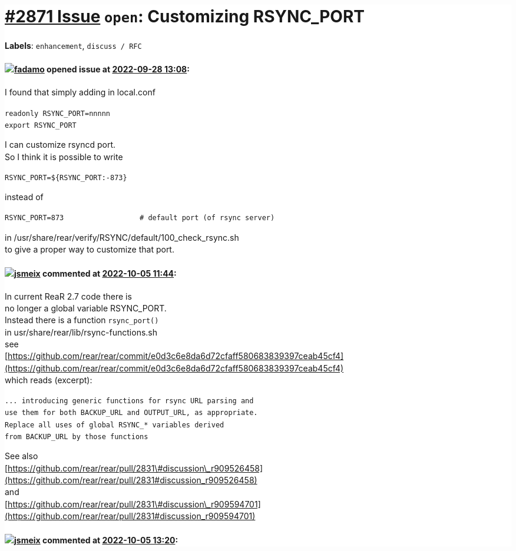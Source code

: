 [\#2871 Issue](https://github.com/rear/rear/issues/2871) `open`: Customizing RSYNC\_PORT
========================================================================================

**Labels**: `enhancement`, `discuss / RFC`

#### <img src="https://avatars.githubusercontent.com/u/43404795?v=4" width="50">[fadamo](https://github.com/fadamo) opened issue at [2022-09-28 13:08](https://github.com/rear/rear/issues/2871):

I found that simply adding in local.conf

    readonly RSYNC_PORT=nnnnn
    export RSYNC_PORT

I can customize rsyncd port.  
So I think it is possible to write

    RSYNC_PORT=${RSYNC_PORT:-873}

instead of

    RSYNC_PORT=873                  # default port (of rsync server)

in /usr/share/rear/verify/RSYNC/default/100\_check\_rsync.sh  
to give a proper way to customize that port.

#### <img src="https://avatars.githubusercontent.com/u/1788608?u=925fc54e2ce01551392622446ece427f51e2f0ce&v=4" width="50">[jsmeix](https://github.com/jsmeix) commented at [2022-10-05 11:44](https://github.com/rear/rear/issues/2871#issuecomment-1268326421):

In current ReaR 2.7 code there is  
no longer a global variable RSYNC\_PORT.  
Instead there is a function `rsync_port()`  
in usr/share/rear/lib/rsync-functions.sh  
see  
[https://github.com/rear/rear/commit/e0d3c6e8da6d72cfaff580683839397ceab45cf4](https://github.com/rear/rear/commit/e0d3c6e8da6d72cfaff580683839397ceab45cf4)  
which reads (excerpt):

    ... introducing generic functions for rsync URL parsing and
    use them for both BACKUP_URL and OUTPUT_URL, as appropriate.
    Replace all uses of global RSYNC_* variables derived
    from BACKUP_URL by those functions

See also  
[https://github.com/rear/rear/pull/2831\#discussion\_r909526458](https://github.com/rear/rear/pull/2831#discussion_r909526458)  
and  
[https://github.com/rear/rear/pull/2831\#discussion\_r909594701](https://github.com/rear/rear/pull/2831#discussion_r909594701)

#### <img src="https://avatars.githubusercontent.com/u/1788608?u=925fc54e2ce01551392622446ece427f51e2f0ce&v=4" width="50">[jsmeix](https://github.com/jsmeix) commented at [2022-10-05 13:20](https://github.com/rear/rear/issues/2871#issuecomment-1268425781):
